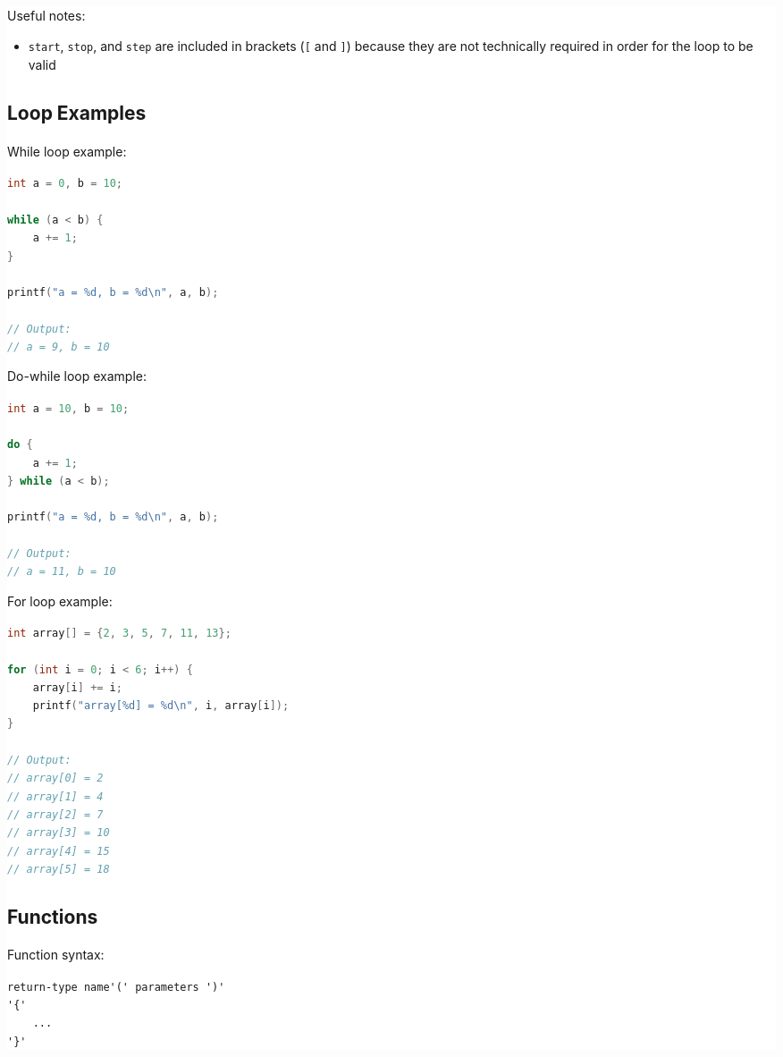 Useful notes:
* `start`, `stop`, and `step` are included in brackets (`[` and `]`) because they are not technically required in order for the loop to be valid
## Loop Examples
While loop example:
```c
int a = 0, b = 10;

while (a < b) {
    a += 1;
}

printf("a = %d, b = %d\n", a, b);

// Output:
// a = 9, b = 10
```

Do-while loop example:
```c
int a = 10, b = 10;

do {
    a += 1;
} while (a < b);

printf("a = %d, b = %d\n", a, b);

// Output:
// a = 11, b = 10
```

For loop example:
```c
int array[] = {2, 3, 5, 7, 11, 13};

for (int i = 0; i < 6; i++) {
    array[i] += i;
    printf("array[%d] = %d\n", i, array[i]);
}

// Output:
// array[0] = 2
// array[1] = 4
// array[2] = 7
// array[3] = 10
// array[4] = 15
// array[5] = 18
```

## Functions
Function syntax:
```
return-type name'(' parameters ')'
'{'
    ...
'}'
```
